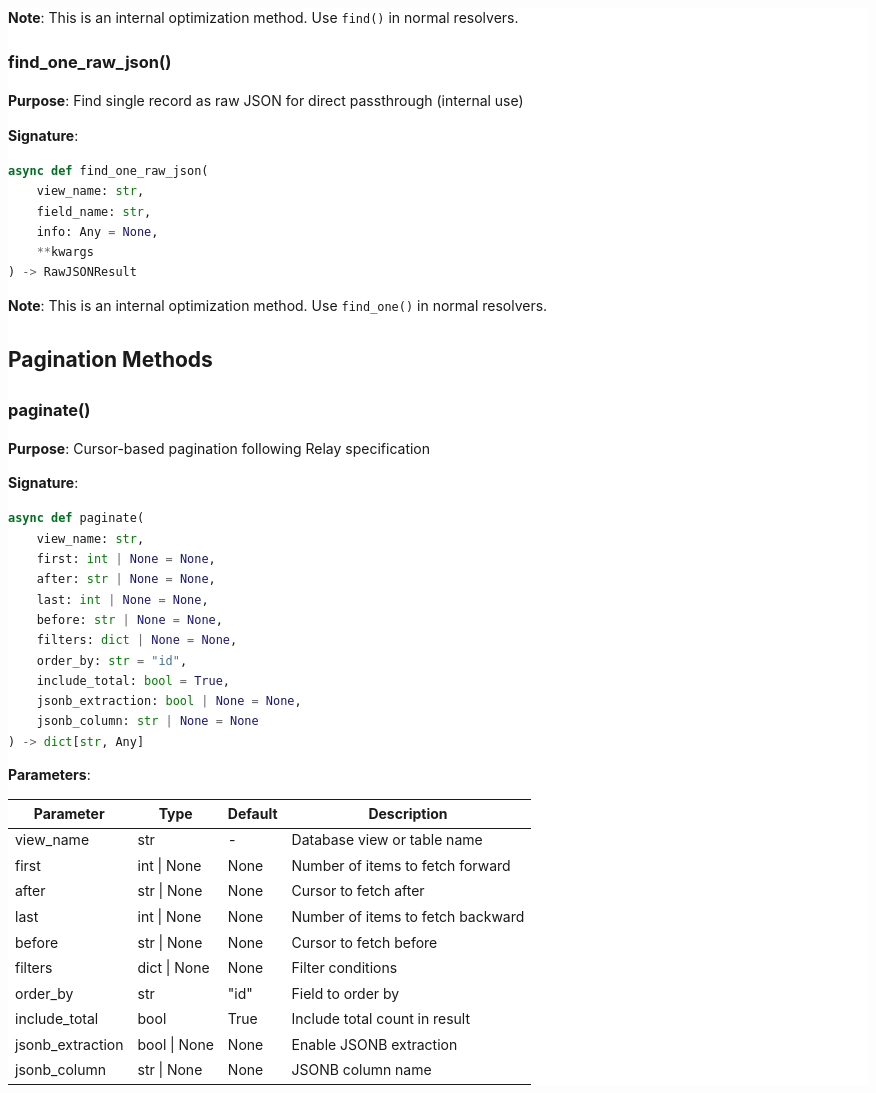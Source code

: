 **Note**: This is an internal optimization method. Use `find()` in normal resolvers.

### find_one_raw_json()

**Purpose**: Find single record as raw JSON for direct passthrough (internal use)

**Signature**:
```python
async def find_one_raw_json(
    view_name: str,
    field_name: str,
    info: Any = None,
    **kwargs
) -> RawJSONResult
```

**Note**: This is an internal optimization method. Use `find_one()` in normal resolvers.

## Pagination Methods

### paginate()

**Purpose**: Cursor-based pagination following Relay specification

**Signature**:
```python
async def paginate(
    view_name: str,
    first: int | None = None,
    after: str | None = None,
    last: int | None = None,
    before: str | None = None,
    filters: dict | None = None,
    order_by: str = "id",
    include_total: bool = True,
    jsonb_extraction: bool | None = None,
    jsonb_column: str | None = None
) -> dict[str, Any]
```

**Parameters**:

| Parameter | Type | Default | Description |
|-----------|------|---------|-------------|
| view_name | str | - | Database view or table name |
| first | int \| None | None | Number of items to fetch forward |
| after | str \| None | None | Cursor to fetch after |
| last | int \| None | None | Number of items to fetch backward |
| before | str \| None | None | Cursor to fetch before |
| filters | dict \| None | None | Filter conditions |
| order_by | str | "id" | Field to order by |
| include_total | bool | True | Include total count in result |
| jsonb_extraction | bool \| None | None | Enable JSONB extraction |
| jsonb_column | str \| None | None | JSONB column name |
